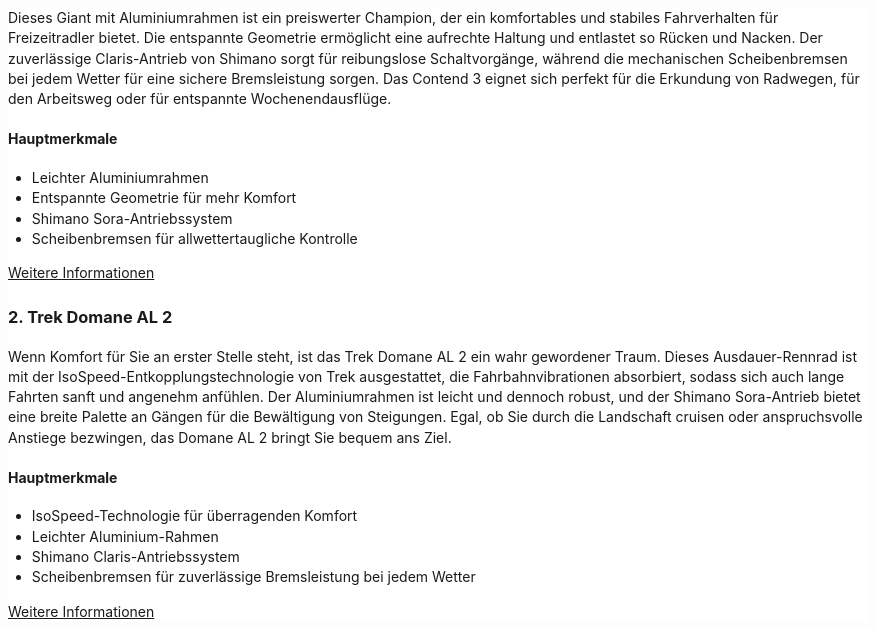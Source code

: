 Dieses Giant mit Aluminiumrahmen ist ein preiswerter Champion, der ein komfortables und stabiles Fahrverhalten für Freizeitradler bietet. Die entspannte Geometrie ermöglicht eine aufrechte Haltung und entlastet so Rücken und Nacken. Der zuverlässige Claris-Antrieb von Shimano sorgt für reibungslose Schaltvorgänge, während die mechanischen Scheibenbremsen bei jedem Wetter für eine sichere Bremsleistung sorgen. Das Contend 3 eignet sich perfekt für die Erkundung von Radwegen, für den Arbeitsweg oder für entspannte Wochenendausflüge.

#### Hauptmerkmale

- Leichter Aluminiumrahmen
- Entspannte Geometrie für mehr Komfort
- Shimano Sora-Antriebssystem
- Scheibenbremsen für allwettertaugliche Kontrolle

[Weitere Informationen](https://www.giant-bicycles.com/us/contend-3-2022)

### 2\. Trek Domane AL 2

Wenn Komfort für Sie an erster Stelle steht, ist das Trek Domane AL 2 ein wahr gewordener Traum. Dieses Ausdauer-Rennrad ist mit der IsoSpeed-Entkopplungstechnologie von Trek ausgestattet, die Fahrbahnvibrationen absorbiert, sodass sich auch lange Fahrten sanft und angenehm anfühlen. Der Aluminiumrahmen ist leicht und dennoch robust, und der Shimano Sora-Antrieb bietet eine breite Palette an Gängen für die Bewältigung von Steigungen. Egal, ob Sie durch die Landschaft cruisen oder anspruchsvolle Anstiege bezwingen, das Domane AL 2 bringt Sie bequem ans Ziel.

#### Hauptmerkmale

- IsoSpeed-Technologie für überragenden Komfort
- Leichter Aluminium-Rahmen
- Shimano Claris-Antriebssystem
- Scheibenbremsen für zuverlässige Bremsleistung bei jedem Wetter

[Weitere Informationen](https://www.trekbikes.com/us/en_US/bikes/road-bikes/performance-road-bikes/domane/domane-al/domane-al-2-rim/p/33037/)

<p style="text-align: center;">